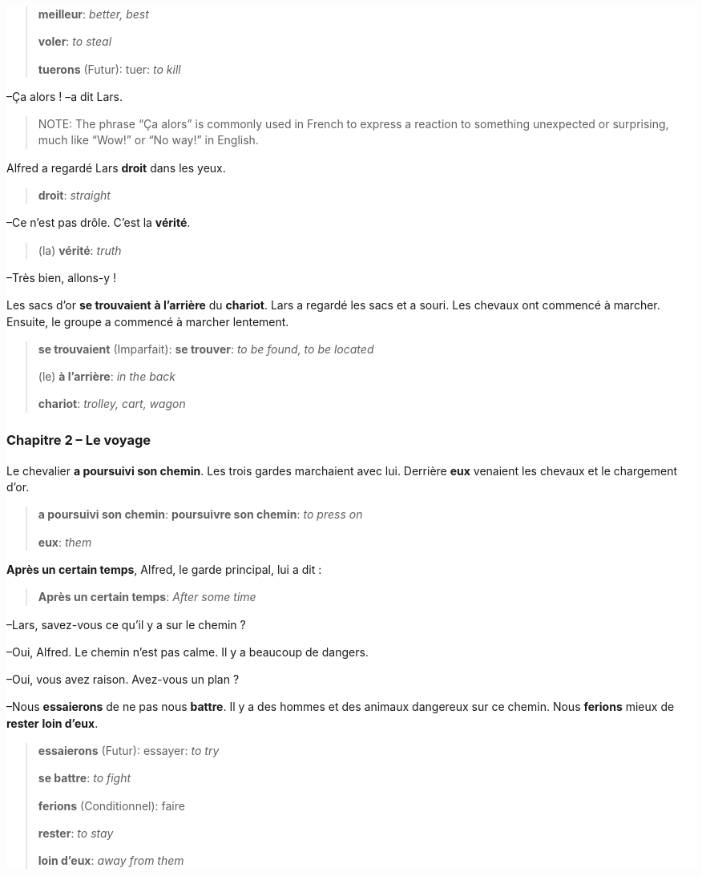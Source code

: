 > **meilleur**: *better, best*
>
> **voler**: *to steal*
>
> **tuerons** (Futur): tuer: *to kill*

–Ça alors ! –a dit Lars.

> NOTE: The phrase “Ça alors” is commonly used in French to express a reaction to something unexpected or surprising, much like “Wow!” or “No way!” in English.

Alfred a regardé Lars **droit** dans les yeux.

> **droit**: *straight*

–Ce n’est pas drôle. C’est la **vérité**.

> (la) **vérité**: *truth*

–Très bien, allons-y ! 

Les sacs d’or **se trouvaient** **à l’arrière** du **chariot**. Lars a regardé les sacs et a souri. Les chevaux ont commencé à marcher. Ensuite, le groupe a commencé à marcher lentement.

> **se trouvaient** (Imparfait): **se trouver**: *to be found, to be located*
>
> (le) **à l’arrière**: *in the back*
>
> **chariot**: *trolley, cart, wagon*

### Chapitre 2 – Le voyage

Le chevalier **a poursuivi son chemin**. Les trois gardes marchaient avec lui. Derrière **eux** venaient les chevaux et le chargement d’or.

> **a poursuivi son chemin**: **poursuivre son chemin**: *to press on*
>
> **eux**: *them*

**Après un certain temps**, Alfred, le garde principal, lui a dit : 

> **Après un certain temps**: *After some time*

–Lars, savez-vous ce qu’il y a sur le chemin ? 

–Oui, Alfred. Le chemin n’est pas calme. Il y a beaucoup de dangers.

–Oui, vous avez raison. Avez-vous un plan ? 

–Nous **essaierons** de ne pas nous **battre**. Il y a des hommes et des animaux dangereux sur ce chemin. Nous **ferions** mieux de **rester** **loin d’eux**.

> **essaierons** (Futur): essayer: *to try*
>
> **se battre**: *to fight*
>
> **ferions** (Conditionnel): faire
>
> **rester**: *to stay*
>
> **loin d’eux**: *away from them*
